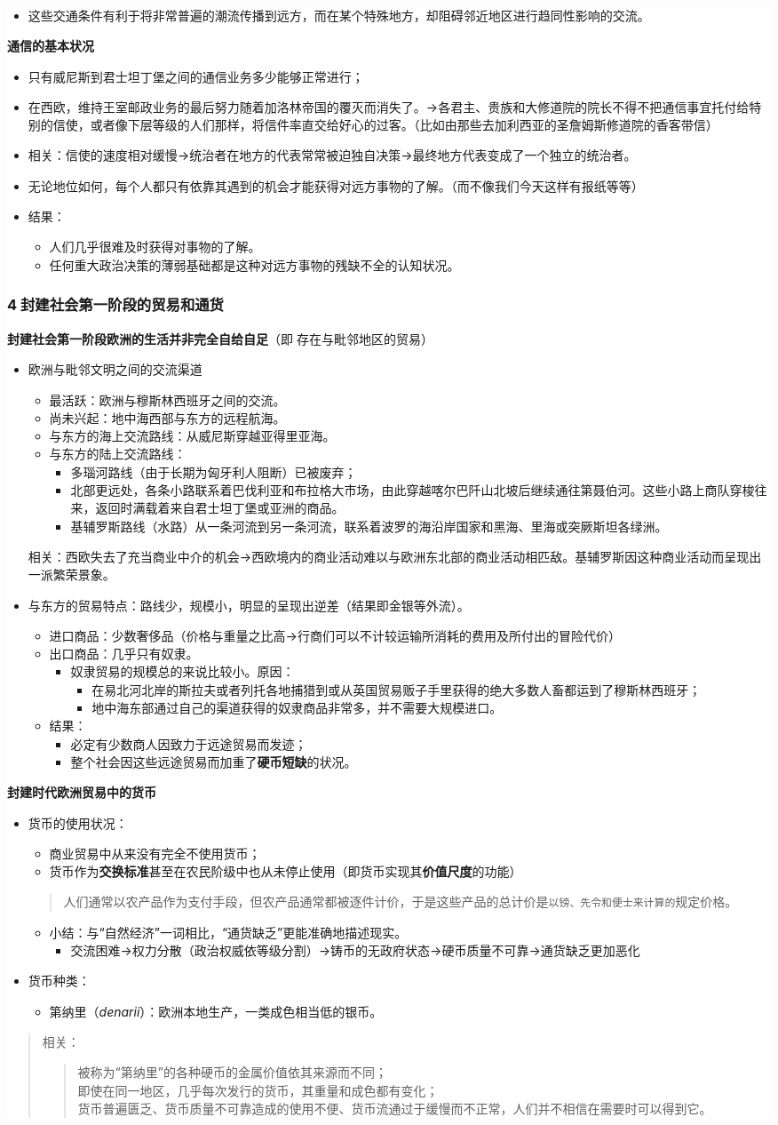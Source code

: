 * 这些交通条件有利于将非常普遍的潮流传播到远方，而在某个特殊地方，却阻碍邻近地区进行趋同性影响的交流。

**通信的基本状况**
 * 只有威尼斯到君士坦丁堡之间的通信业务多少能够正常进行；
 * 在西欧，维持王室邮政业务的最后努力随着加洛林帝国的覆灭而消失了。→各君主、贵族和大修道院的院长不得不把通信事宜托付给特别的信使，或者像下层等级的人们那样，将信件率直交给好心的过客。（比如由那些去加利西亚的圣詹姆斯修道院的香客带信）

  * 相关：信使的速度相对缓慢→统治者在地方的代表常常被迫独自决策→最终地方代表变成了一个独立的统治者。

 * 无论地位如何，每个人都只有依靠其遇到的机会才能获得对远方事物的了解。（而不像我们今天这样有报纸等等）

  * 结果：
    * 人们几乎很难及时获得对事物的了解。
    * 任何重大政治决策的薄弱基础都是这种对远方事物的残缺不全的认知状况。

### 4 封建社会第一阶段的贸易和通货

**封建社会第一阶段欧洲的生活并非完全自给自足**（即 存在与毗邻地区的贸易）

* 欧洲与毗邻文明之间的交流渠道
  * 最活跃：欧洲与穆斯林西班牙之间的交流。
  * 尚未兴起：地中海西部与东方的远程航海。
  * 与东方的海上交流路线：从威尼斯穿越亚得里亚海。
  * 与东方的陆上交流路线：
    * 多瑙河路线（由于长期为匈牙利人阻断）已被废弃；
    * 北部更远处，各条小路联系着巴伐利亚和布拉格大市场，由此穿越喀尔巴阡山北坡后继续通往第聂伯河。这些小路上商队穿梭往来，返回时满载着来自君士坦丁堡或亚洲的商品。
    * 基辅罗斯路线（水路）从一条河流到另一条河流，联系着波罗的海沿岸国家和黑海、里海或突厥斯坦各绿洲。

  相关：西欧失去了充当商业中介的机会→西欧境内的商业活动难以与欧洲东北部的商业活动相匹敌。基辅罗斯因这种商业活动而呈现出一派繁荣景象。

* 与东方的贸易特点：路线少，规模小，明显的呈现出逆差（结果即金银等外流）。
  * 进口商品：少数奢侈品（价格与重量之比高→行商们可以不计较运输所消耗的费用及所付出的冒险代价）
  * 出口商品：几乎只有奴隶。
    * 奴隶贸易的规模总的来说比较小。原因：
      * 在易北河北岸的斯拉夫或者列托各地捕猎到或从英国贸易贩子手里获得的绝大多数人畜都运到了穆斯林西班牙；
      * 地中海东部通过自己的渠道获得的奴隶商品非常多，并不需要大规模进口。
  * 结果：
    * 必定有少数商人因致力于远途贸易而发迹；
    * 整个社会因这些远途贸易而加重了**硬币短缺**的状况。

**封建时代欧洲贸易中的货币**

* 货币的使用状况：
  * 商业贸易中从来没有完全不使用货币；
  * 货币作为**交换标准**甚至在农民阶级中也从未停止使用（即货币实现其**价值尺度**的功能）
  >人们通常以农产品作为支付手段，但农产品通常都被逐件计价，于是这些产品的总计价是`以镑、先令和便士来计算的`规定价格。

  * 小结：与“自然经济”一词相比，“通货缺乏”更能准确地描述现实。
    * 交流困难→权力分散（政治权威依等级分割）→铸币的无政府状态→硬币质量不可靠→通货缺乏更加恶化

* 货币种类：
  * 第纳里（*denarii*）：欧洲本地生产，一类成色相当低的银币。
>相关：
>>被称为“第纳里”的各种硬币的金属价值依其来源而不同；  
>>即使在同一地区，几乎每次发行的货币，其重量和成色都有变化；  
>>货币普遍匮乏、货币质量不可靠造成的使用不便、货币流通过于缓慢而不正常，人们并不相信在需要时可以得到它。
